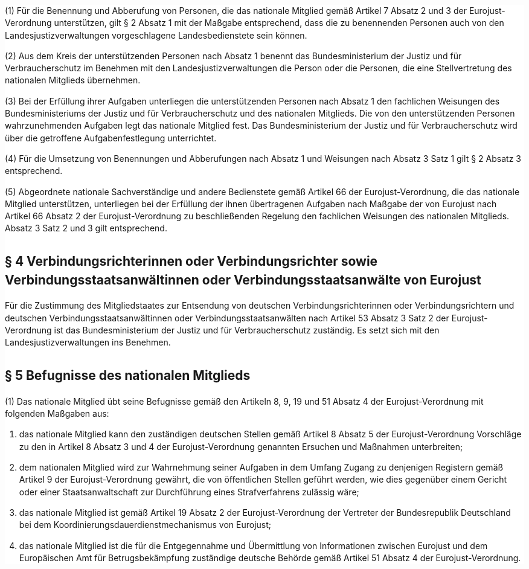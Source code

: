 (1) Für die Benennung und Abberufung von Personen, die das nationale Mitglied gemäß Artikel 7 Absatz 2 und 3 der Eurojust-Verordnung unterstützen, gilt § 2 Absatz 1 mit der Maßgabe entsprechend, dass die zu benennenden Personen auch von den Landesjustizverwaltungen vorgeschlagene Landesbedienstete sein können.

(2) Aus dem Kreis der unterstützenden Personen nach Absatz 1 benennt das Bundesministerium der Justiz und für Verbraucherschutz im Benehmen mit den Landesjustizverwaltungen die Person oder die Personen, die eine Stellvertretung des nationalen Mitglieds übernehmen.

(3) Bei der Erfüllung ihrer Aufgaben unterliegen die unterstützenden Personen nach Absatz 1 den fachlichen Weisungen des Bundesministeriums der Justiz und für Verbraucherschutz und des nationalen Mitglieds. Die von den unterstützenden Personen wahrzunehmenden Aufgaben legt das nationale Mitglied fest. Das Bundesministerium der Justiz und für Verbraucherschutz wird über die getroffene Aufgabenfestlegung unterrichtet.

(4) Für die Umsetzung von Benennungen und Abberufungen nach Absatz 1 und Weisungen nach Absatz 3 Satz 1 gilt § 2 Absatz 3 entsprechend.

(5) Abgeordnete nationale Sachverständige und andere Bedienstete gemäß Artikel 66 der Eurojust-Verordnung, die das nationale Mitglied unterstützen, unterliegen bei der Erfüllung der ihnen übertragenen Aufgaben nach Maßgabe der von Eurojust nach Artikel 66 Absatz 2 der Eurojust-Verordnung zu beschließenden Regelung den fachlichen Weisungen des nationalen Mitglieds. Absatz 3 Satz 2 und 3 gilt entsprechend.


## § 4 Verbindungsrichterinnen oder Verbindungsrichter sowie Verbindungsstaatsanwältinnen oder Verbindungsstaatsanwälte von Eurojust

Für die Zustimmung des Mitgliedstaates zur Entsendung von deutschen Verbindungsrichterinnen oder Verbindungsrichtern und deutschen Verbindungsstaatsanwältinnen oder Verbindungsstaatsanwälten nach Artikel 53 Absatz 3 Satz 2 der Eurojust-Verordnung ist das Bundesministerium der Justiz und für Verbraucherschutz zuständig. Es setzt sich mit den Landesjustizverwaltungen ins Benehmen.


## § 5 Befugnisse des nationalen Mitglieds

(1) Das nationale Mitglied übt seine Befugnisse gemäß den Artikeln 8, 9, 19 und 51 Absatz 4 der Eurojust-Verordnung mit folgenden Maßgaben aus:

1.  das nationale Mitglied kann den zuständigen deutschen Stellen gemäß Artikel 8 Absatz 5 der Eurojust-Verordnung Vorschläge zu den in Artikel 8 Absatz 3 und 4 der Eurojust-Verordnung genannten Ersuchen und Maßnahmen unterbreiten;


2.  dem nationalen Mitglied wird zur Wahrnehmung seiner Aufgaben in dem Umfang Zugang zu denjenigen Registern gemäß Artikel 9 der Eurojust-Verordnung gewährt, die von öffentlichen Stellen geführt werden, wie dies gegenüber einem Gericht oder einer Staatsanwaltschaft zur Durchführung eines Strafverfahrens zulässig wäre;


3.  das nationale Mitglied ist gemäß Artikel 19 Absatz 2 der Eurojust-Verordnung der Vertreter der Bundesrepublik Deutschland bei dem Koordinierungsdauerdienstmechanismus von Eurojust;


4.  das nationale Mitglied ist die für die Entgegennahme und Übermittlung von Informationen zwischen Eurojust und dem Europäischen Amt für Betrugsbekämpfung zuständige deutsche Behörde gemäß Artikel 51 Absatz 4 der Eurojust-Verordnung.
